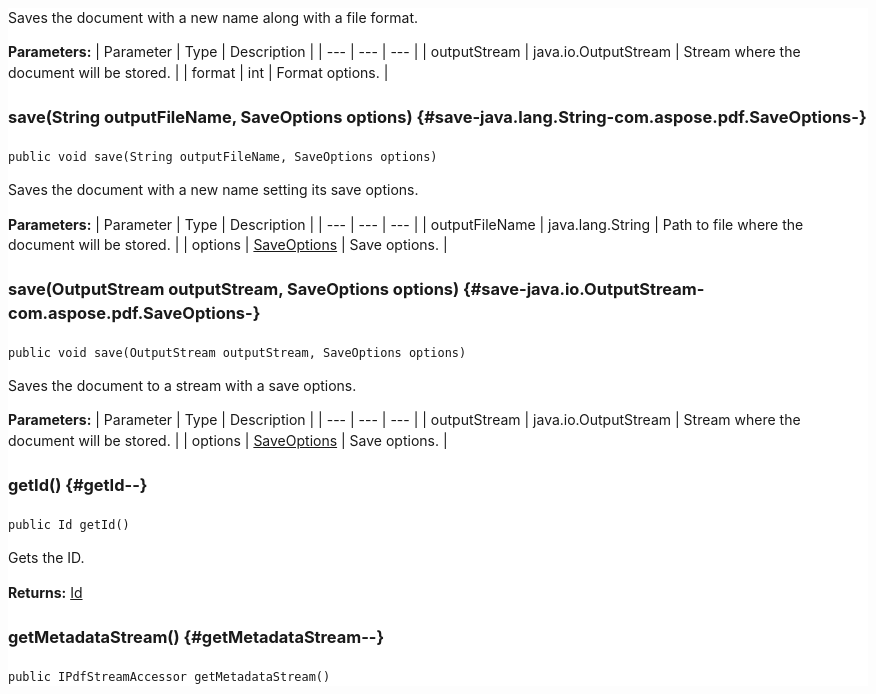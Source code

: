 
Saves the document with a new name along with a file format.

**Parameters:**
| Parameter | Type | Description |
| --- | --- | --- |
| outputStream | java.io.OutputStream | Stream where the document will be stored. |
| format | int | Format options. |

### save(String outputFileName, SaveOptions options) {#save-java.lang.String-com.aspose.pdf.SaveOptions-}
```
public void save(String outputFileName, SaveOptions options)
```


Saves the document with a new name setting its save options.

**Parameters:**
| Parameter | Type | Description |
| --- | --- | --- |
| outputFileName | java.lang.String | Path to file where the document will be stored. |
| options | [SaveOptions](../../com.aspose.pdf/saveoptions) | Save options. |

### save(OutputStream outputStream, SaveOptions options) {#save-java.io.OutputStream-com.aspose.pdf.SaveOptions-}
```
public void save(OutputStream outputStream, SaveOptions options)
```


Saves the document to a stream with a save options.

**Parameters:**
| Parameter | Type | Description |
| --- | --- | --- |
| outputStream | java.io.OutputStream | Stream where the document will be stored. |
| options | [SaveOptions](../../com.aspose.pdf/saveoptions) | Save options. |

### getId() {#getId--}
```
public Id getId()
```


Gets the ID.

**Returns:**
[Id](../../com.aspose.pdf/id)
### getMetadataStream() {#getMetadataStream--}
```
public IPdfStreamAccessor getMetadataStream()
```
